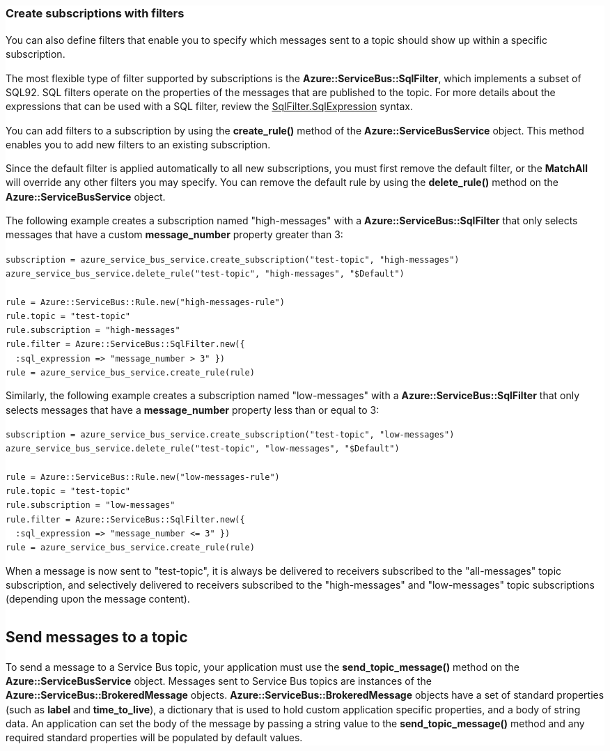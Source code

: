 ### Create subscriptions with filters
You can also define filters that enable you to specify which messages sent to a topic should show up within a specific subscription.

The most flexible type of filter supported by subscriptions is the **Azure::ServiceBus::SqlFilter**, which implements a subset of SQL92. SQL filters operate on the properties of the messages that are published to the topic. For more details about the expressions that can be used with a SQL filter, review the [SqlFilter.SqlExpression](http://msdn.microsoft.com/library/azure/microsoft.servicebus.messaging.sqlfilter.sqlexpression.aspx) syntax.

You can add filters to a subscription by using the **create\_rule()** method of the **Azure::ServiceBusService** object. This method enables you to add new filters to an existing subscription.

Since the default filter is applied automatically to all new subscriptions, you must first remove the default filter, or the **MatchAll** will override any other filters you may specify. You can remove the default rule by using the **delete\_rule()** method on the **Azure::ServiceBusService** object.

The following example creates a subscription named "high-messages" with a **Azure::ServiceBus::SqlFilter** that only selects messages that have a custom **message\_number** property greater than 3:

```
subscription = azure_service_bus_service.create_subscription("test-topic", "high-messages")
azure_service_bus_service.delete_rule("test-topic", "high-messages", "$Default")

rule = Azure::ServiceBus::Rule.new("high-messages-rule")
rule.topic = "test-topic"
rule.subscription = "high-messages"
rule.filter = Azure::ServiceBus::SqlFilter.new({
  :sql_expression => "message_number > 3" })
rule = azure_service_bus_service.create_rule(rule)
```

Similarly, the following example creates a subscription named "low-messages" with a **Azure::ServiceBus::SqlFilter** that only selects messages that have a **message_number** property less than or equal to 3:

```
subscription = azure_service_bus_service.create_subscription("test-topic", "low-messages")
azure_service_bus_service.delete_rule("test-topic", "low-messages", "$Default")

rule = Azure::ServiceBus::Rule.new("low-messages-rule")
rule.topic = "test-topic"
rule.subscription = "low-messages"
rule.filter = Azure::ServiceBus::SqlFilter.new({
  :sql_expression => "message_number <= 3" })
rule = azure_service_bus_service.create_rule(rule)
```

When a message is now sent to "test-topic", it is always be delivered to receivers subscribed to the "all-messages" topic subscription, and selectively delivered to receivers subscribed to the "high-messages" and "low-messages" topic subscriptions (depending upon the message content).

## Send messages to a topic
To send a message to a Service Bus topic, your application must use the **send\_topic\_message()** method on the **Azure::ServiceBusService** object. Messages sent to Service Bus topics are instances of the **Azure::ServiceBus::BrokeredMessage** objects. **Azure::ServiceBus::BrokeredMessage** objects have a set of standard properties (such as **label** and **time\_to\_live**), a dictionary that is used to hold custom application specific properties, and a body of string data. An application can set the body of the message by passing a string value to the **send\_topic\_message()** method and any required standard properties will be populated by default values.

